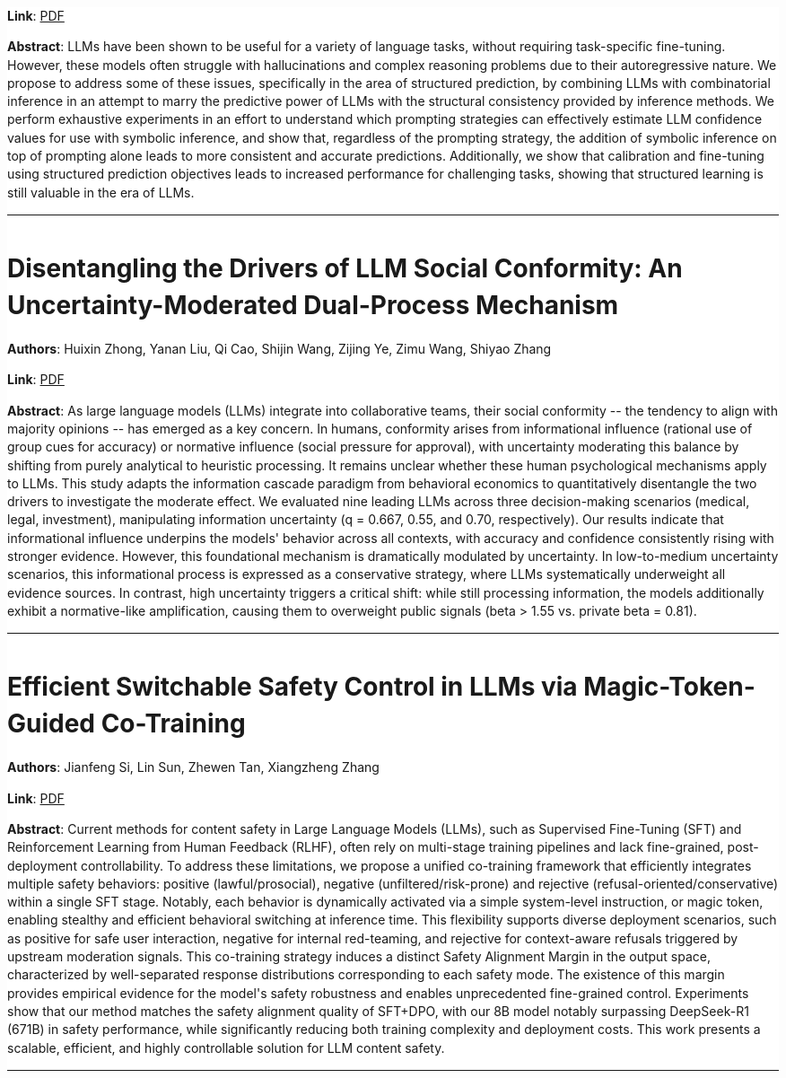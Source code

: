 **Link**: [PDF](https://arxiv.org/pdf/2508.15090)  

**Abstract**: LLMs have been shown to be useful for a variety of language tasks, without requiring task-specific fine-tuning. However, these models often struggle with hallucinations and complex reasoning problems due to their autoregressive nature. We propose to address some of these issues, specifically in the area of structured prediction, by combining LLMs with combinatorial inference in an attempt to marry the predictive power of LLMs with the structural consistency provided by inference methods. We perform exhaustive experiments in an effort to understand which prompting strategies can effectively estimate LLM confidence values for use with symbolic inference, and show that, regardless of the prompting strategy, the addition of symbolic inference on top of prompting alone leads to more consistent and accurate predictions. Additionally, we show that calibration and fine-tuning using structured prediction objectives leads to increased performance for challenging tasks, showing that structured learning is still valuable in the era of LLMs. 

---
# Disentangling the Drivers of LLM Social Conformity: An Uncertainty-Moderated Dual-Process Mechanism 

**Authors**: Huixin Zhong, Yanan Liu, Qi Cao, Shijin Wang, Zijing Ye, Zimu Wang, Shiyao Zhang  

**Link**: [PDF](https://arxiv.org/pdf/2508.14918)  

**Abstract**: As large language models (LLMs) integrate into collaborative teams, their social conformity -- the tendency to align with majority opinions -- has emerged as a key concern. In humans, conformity arises from informational influence (rational use of group cues for accuracy) or normative influence (social pressure for approval), with uncertainty moderating this balance by shifting from purely analytical to heuristic processing. It remains unclear whether these human psychological mechanisms apply to LLMs. This study adapts the information cascade paradigm from behavioral economics to quantitatively disentangle the two drivers to investigate the moderate effect. We evaluated nine leading LLMs across three decision-making scenarios (medical, legal, investment), manipulating information uncertainty (q = 0.667, 0.55, and 0.70, respectively). Our results indicate that informational influence underpins the models' behavior across all contexts, with accuracy and confidence consistently rising with stronger evidence. However, this foundational mechanism is dramatically modulated by uncertainty. In low-to-medium uncertainty scenarios, this informational process is expressed as a conservative strategy, where LLMs systematically underweight all evidence sources. In contrast, high uncertainty triggers a critical shift: while still processing information, the models additionally exhibit a normative-like amplification, causing them to overweight public signals (beta > 1.55 vs. private beta = 0.81). 

---
# Efficient Switchable Safety Control in LLMs via Magic-Token-Guided Co-Training 

**Authors**: Jianfeng Si, Lin Sun, Zhewen Tan, Xiangzheng Zhang  

**Link**: [PDF](https://arxiv.org/pdf/2508.14904)  

**Abstract**: Current methods for content safety in Large Language Models (LLMs), such as Supervised Fine-Tuning (SFT) and Reinforcement Learning from Human Feedback (RLHF), often rely on multi-stage training pipelines and lack fine-grained, post-deployment controllability. To address these limitations, we propose a unified co-training framework that efficiently integrates multiple safety behaviors: positive (lawful/prosocial), negative (unfiltered/risk-prone) and rejective (refusal-oriented/conservative) within a single SFT stage. Notably, each behavior is dynamically activated via a simple system-level instruction, or magic token, enabling stealthy and efficient behavioral switching at inference time. This flexibility supports diverse deployment scenarios, such as positive for safe user interaction, negative for internal red-teaming, and rejective for context-aware refusals triggered by upstream moderation signals. This co-training strategy induces a distinct Safety Alignment Margin in the output space, characterized by well-separated response distributions corresponding to each safety mode. The existence of this margin provides empirical evidence for the model's safety robustness and enables unprecedented fine-grained control. Experiments show that our method matches the safety alignment quality of SFT+DPO, with our 8B model notably surpassing DeepSeek-R1 (671B) in safety performance, while significantly reducing both training complexity and deployment costs. This work presents a scalable, efficient, and highly controllable solution for LLM content safety. 

---